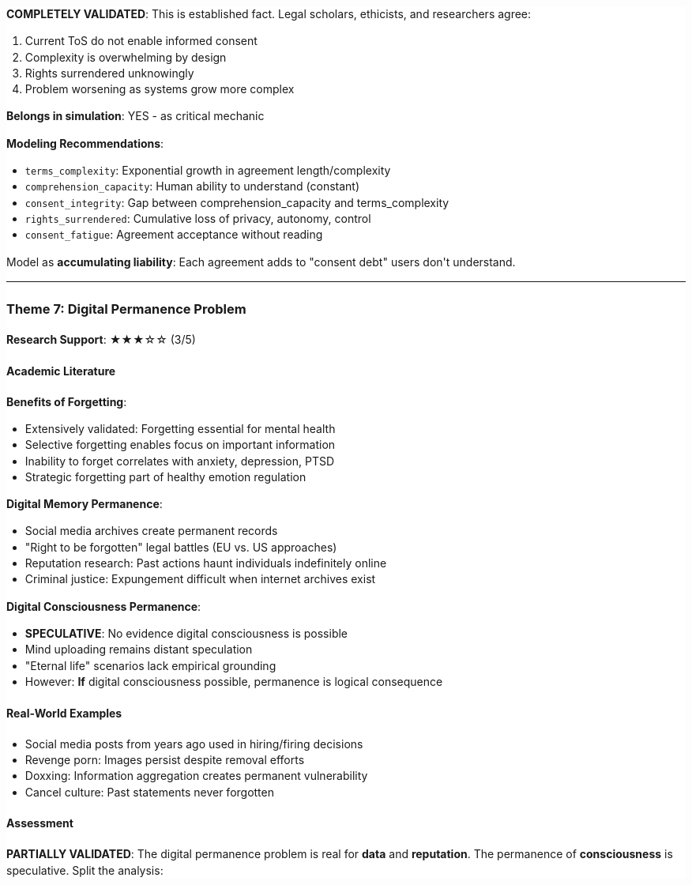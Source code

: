**COMPLETELY VALIDATED**: This is established fact. Legal scholars, ethicists, and researchers agree:
1. Current ToS do not enable informed consent
2. Complexity is overwhelming by design
3. Rights surrendered unknowingly
4. Problem worsening as systems grow more complex

**Belongs in simulation**: YES - as critical mechanic

**Modeling Recommendations**:
- `terms_complexity`: Exponential growth in agreement length/complexity
- `comprehension_capacity`: Human ability to understand (constant)
- `consent_integrity`: Gap between comprehension_capacity and terms_complexity
- `rights_surrendered`: Cumulative loss of privacy, autonomy, control
- `consent_fatigue`: Agreement acceptance without reading

Model as **accumulating liability**: Each agreement adds to "consent debt" users don't understand.

---

### Theme 7: Digital Permanence Problem

**Research Support**: ★★★☆☆ (3/5)

#### Academic Literature

**Benefits of Forgetting**:
- Extensively validated: Forgetting essential for mental health
- Selective forgetting enables focus on important information
- Inability to forget correlates with anxiety, depression, PTSD
- Strategic forgetting part of healthy emotion regulation

**Digital Memory Permanence**:
- Social media archives create permanent records
- "Right to be forgotten" legal battles (EU vs. US approaches)
- Reputation research: Past actions haunt individuals indefinitely online
- Criminal justice: Expungement difficult when internet archives exist

**Digital Consciousness Permanence**:
- **SPECULATIVE**: No evidence digital consciousness is possible
- Mind uploading remains distant speculation
- "Eternal life" scenarios lack empirical grounding
- However: **If** digital consciousness possible, permanence is logical consequence

#### Real-World Examples

- Social media posts from years ago used in hiring/firing decisions
- Revenge porn: Images persist despite removal efforts
- Doxxing: Information aggregation creates permanent vulnerability
- Cancel culture: Past statements never forgotten

#### Assessment

**PARTIALLY VALIDATED**: The digital permanence problem is real for **data** and **reputation**. The permanence of **consciousness** is speculative. Split the analysis:
